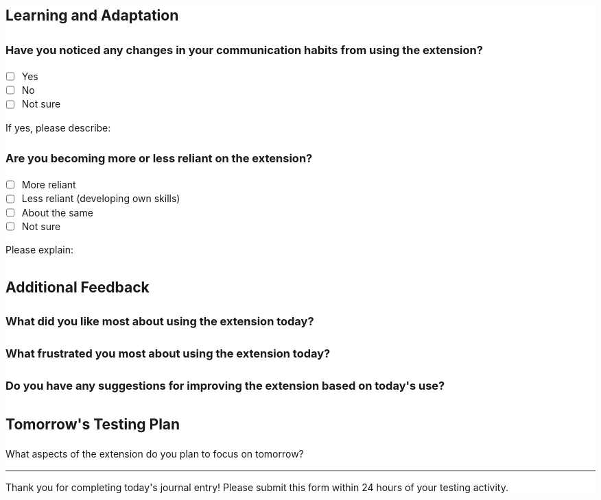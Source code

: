 ```

```

## Learning and Adaptation

### Have you noticed any changes in your communication habits from using the extension?

- [ ] Yes
- [ ] No
- [ ] Not sure

If yes, please describe:

```

```

### Are you becoming more or less reliant on the extension?

- [ ] More reliant
- [ ] Less reliant (developing own skills)
- [ ] About the same
- [ ] Not sure

Please explain:

```

```

## Additional Feedback

### What did you like most about using the extension today?

```

```

### What frustrated you most about using the extension today?

```

```

### Do you have any suggestions for improving the extension based on today's use?

```

```

## Tomorrow's Testing Plan

What aspects of the extension do you plan to focus on tomorrow?

```

```

---

Thank you for completing today's journal entry! Please submit this form within 24 hours of your testing activity.
